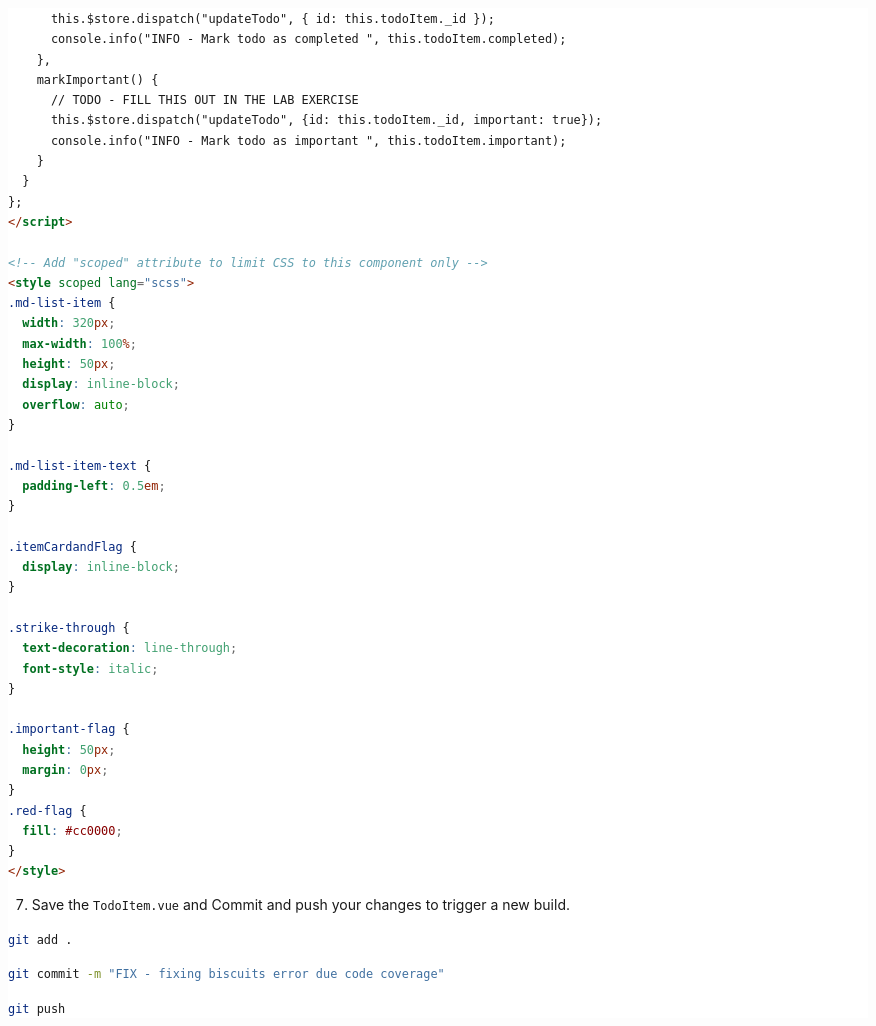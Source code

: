 ```html
      this.$store.dispatch("updateTodo", { id: this.todoItem._id });
      console.info("INFO - Mark todo as completed ", this.todoItem.completed);
    },
    markImportant() {
      // TODO - FILL THIS OUT IN THE LAB EXERCISE
      this.$store.dispatch("updateTodo", {id: this.todoItem._id, important: true});
      console.info("INFO - Mark todo as important ", this.todoItem.important);
    }
  }
};
</script>

<!-- Add "scoped" attribute to limit CSS to this component only -->
<style scoped lang="scss">
.md-list-item {
  width: 320px;
  max-width: 100%;
  height: 50px;
  display: inline-block;
  overflow: auto;
}

.md-list-item-text {
  padding-left: 0.5em;
}

.itemCardandFlag {
  display: inline-block;
}

.strike-through {
  text-decoration: line-through;
  font-style: italic;
}

.important-flag {
  height: 50px;
  margin: 0px;
}
.red-flag {
  fill: #cc0000;
}
</style>


```



7. Save the `TodoItem.vue` and Commit and push your changes to trigger a new build.

```bash
git add .
```
```bash
git commit -m "FIX - fixing biscuits error due code coverage"
```
```bash
git push
```
